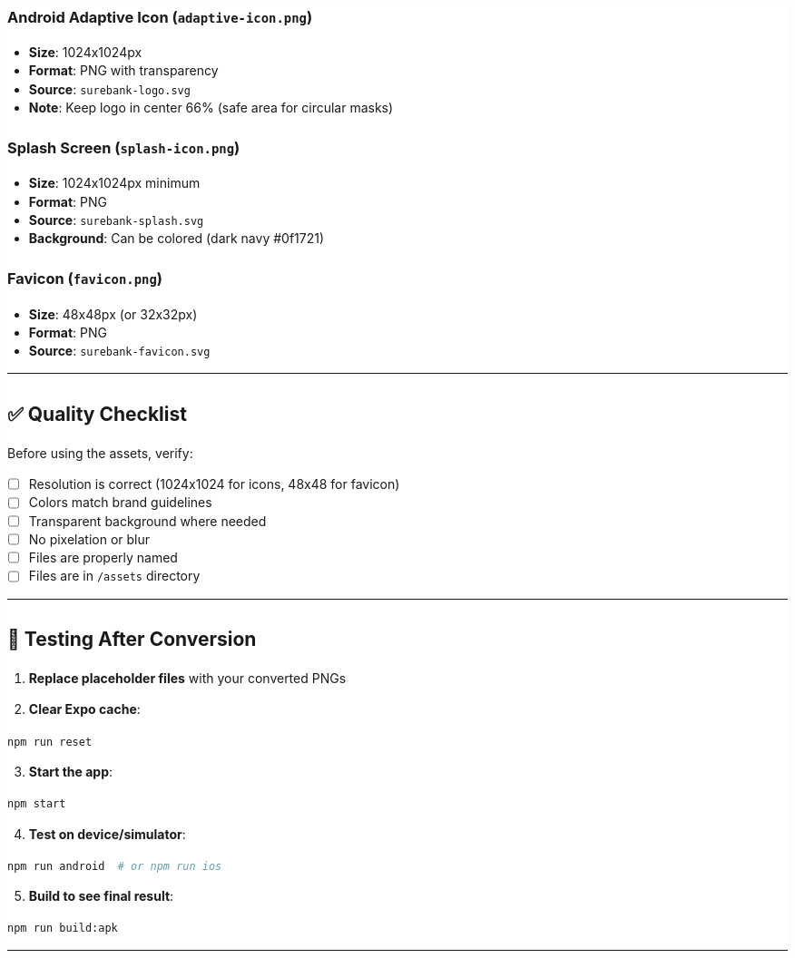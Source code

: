 ### Android Adaptive Icon (`adaptive-icon.png`)
- **Size**: 1024x1024px
- **Format**: PNG with transparency
- **Source**: `surebank-logo.svg`
- **Note**: Keep logo in center 66% (safe area for circular masks)

### Splash Screen (`splash-icon.png`)
- **Size**: 1024x1024px minimum
- **Format**: PNG
- **Source**: `surebank-splash.svg`
- **Background**: Can be colored (dark navy #0f1721)

### Favicon (`favicon.png`)
- **Size**: 48x48px (or 32x32px)
- **Format**: PNG
- **Source**: `surebank-favicon.svg`

---

## ✅ Quality Checklist

Before using the assets, verify:

- [ ] Resolution is correct (1024x1024 for icons, 48x48 for favicon)
- [ ] Colors match brand guidelines
- [ ] Transparent background where needed
- [ ] No pixelation or blur
- [ ] Files are properly named
- [ ] Files are in `/assets` directory

---

## 🧪 Testing After Conversion

1. **Replace placeholder files** with your converted PNGs

2. **Clear Expo cache**:
```bash
npm run reset
```

3. **Start the app**:
```bash
npm start
```

4. **Test on device/simulator**:
```bash
npm run android  # or npm run ios
```

5. **Build to see final result**:
```bash
npm run build:apk
```

---